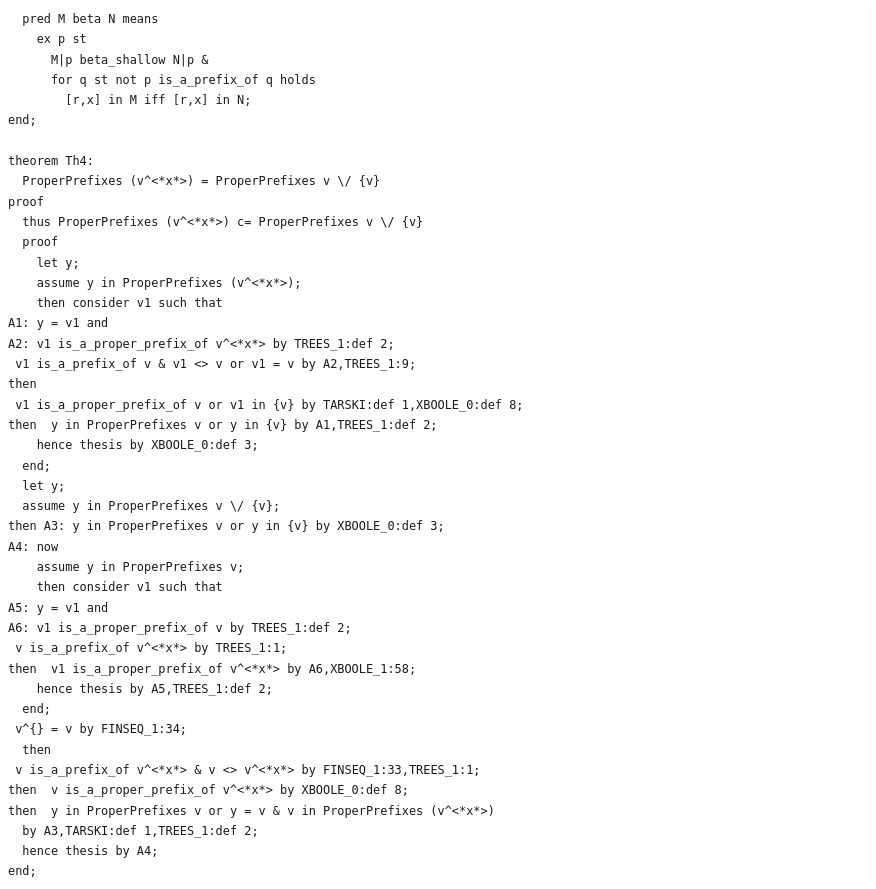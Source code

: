      pred M beta N means
        ex p st
          M|p beta_shallow N|p &
          for q st not p is_a_prefix_of q holds
            [r,x] in M iff [r,x] in N;
    end;

    theorem Th4:
      ProperPrefixes (v^<*x*>) = ProperPrefixes v \/ {v}
    proof
      thus ProperPrefixes (v^<*x*>) c= ProperPrefixes v \/ {v}
      proof
        let y;
        assume y in ProperPrefixes (v^<*x*>);
        then consider v1 such that
    A1: y = v1 and
    A2: v1 is_a_proper_prefix_of v^<*x*> by TREES_1:def 2;
     v1 is_a_prefix_of v & v1 <> v or v1 = v by A2,TREES_1:9;
    then
     v1 is_a_proper_prefix_of v or v1 in {v} by TARSKI:def 1,XBOOLE_0:def 8;
    then  y in ProperPrefixes v or y in {v} by A1,TREES_1:def 2;
        hence thesis by XBOOLE_0:def 3;
      end;
      let y;
      assume y in ProperPrefixes v \/ {v};
    then A3: y in ProperPrefixes v or y in {v} by XBOOLE_0:def 3;
    A4: now
        assume y in ProperPrefixes v;
        then consider v1 such that
    A5: y = v1 and
    A6: v1 is_a_proper_prefix_of v by TREES_1:def 2;
     v is_a_prefix_of v^<*x*> by TREES_1:1;
    then  v1 is_a_proper_prefix_of v^<*x*> by A6,XBOOLE_1:58;
        hence thesis by A5,TREES_1:def 2;
      end;
     v^{} = v by FINSEQ_1:34;
      then
     v is_a_prefix_of v^<*x*> & v <> v^<*x*> by FINSEQ_1:33,TREES_1:1;
    then  v is_a_proper_prefix_of v^<*x*> by XBOOLE_0:def 8;
    then  y in ProperPrefixes v or y = v & v in ProperPrefixes (v^<*x*>)
      by A3,TARSKI:def 1,TREES_1:def 2;
      hence thesis by A4;
    end;
